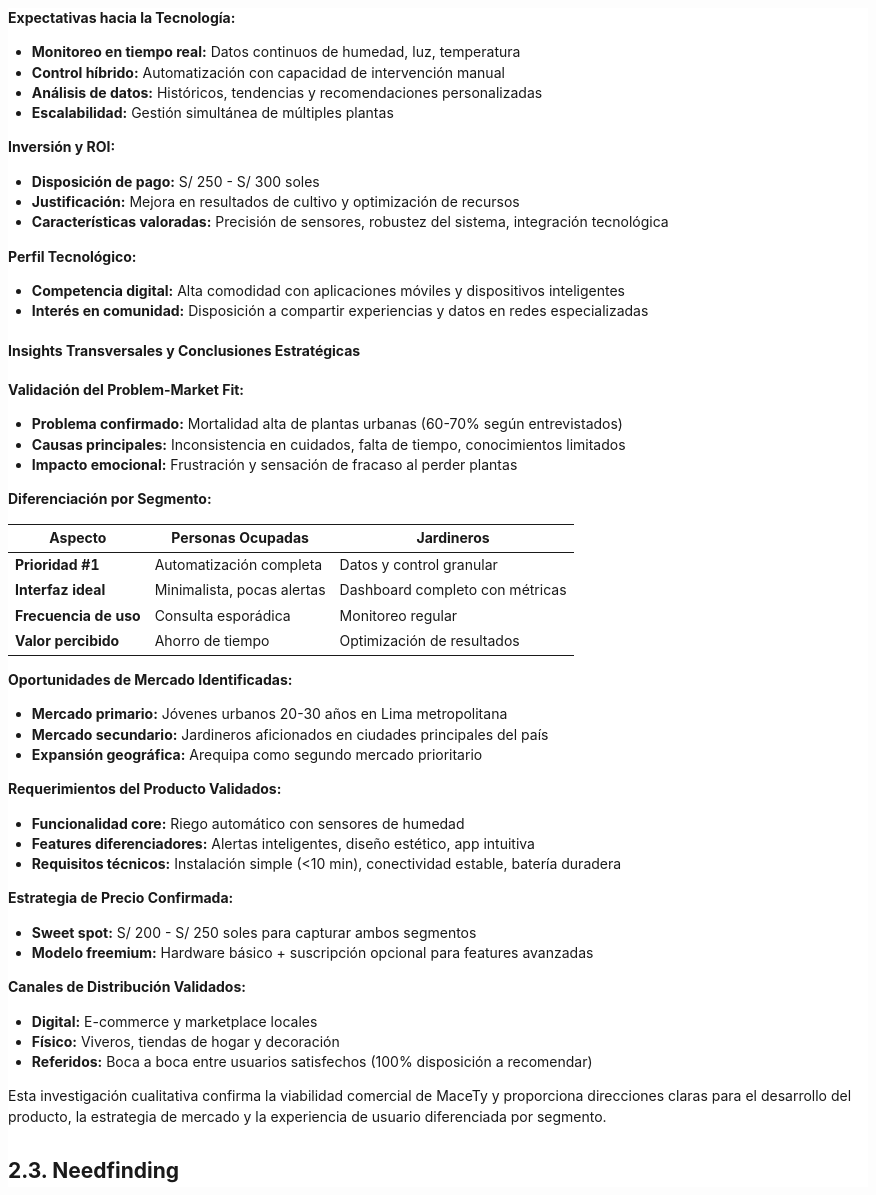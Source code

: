 **Expectativas hacia la Tecnología:**
- **Monitoreo en tiempo real:** Datos continuos de humedad, luz, temperatura
- **Control híbrido:** Automatización con capacidad de intervención manual
- **Análisis de datos:** Históricos, tendencias y recomendaciones personalizadas
- **Escalabilidad:** Gestión simultánea de múltiples plantas

**Inversión y ROI:**
- **Disposición de pago:** S/ 250 - S/ 300 soles
- **Justificación:** Mejora en resultados de cultivo y optimización de recursos
- **Características valoradas:** Precisión de sensores, robustez del sistema, integración tecnológica

**Perfil Tecnológico:**
- **Competencia digital:** Alta comodidad con aplicaciones móviles y dispositivos inteligentes
- **Interés en comunidad:** Disposición a compartir experiencias y datos en redes especializadas

#### Insights Transversales y Conclusiones Estratégicas

**Validación del Problem-Market Fit:**
- **Problema confirmado:** Mortalidad alta de plantas urbanas (60-70% según entrevistados)
- **Causas principales:** Inconsistencia en cuidados, falta de tiempo, conocimientos limitados
- **Impacto emocional:** Frustración y sensación de fracaso al perder plantas

**Diferenciación por Segmento:**

| Aspecto | Personas Ocupadas | Jardineros |
|---------|------------------|------------|
| **Prioridad #1** | Automatización completa | Datos y control granular |
| **Interfaz ideal** | Minimalista, pocas alertas | Dashboard completo con métricas |
| **Frecuencia de uso** | Consulta esporádica | Monitoreo regular |
| **Valor percibido** | Ahorro de tiempo | Optimización de resultados |

**Oportunidades de Mercado Identificadas:**
- **Mercado primario:** Jóvenes urbanos 20-30 años en Lima metropolitana
- **Mercado secundario:** Jardineros aficionados en ciudades principales del país
- **Expansión geográfica:** Arequipa como segundo mercado prioritario

**Requerimientos del Producto Validados:**
- **Funcionalidad core:** Riego automático con sensores de humedad
- **Features diferenciadores:** Alertas inteligentes, diseño estético, app intuitiva
- **Requisitos técnicos:** Instalación simple (<10 min), conectividad estable, batería duradera

**Estrategia de Precio Confirmada:**
- **Sweet spot:** S/ 200 - S/ 250 soles para capturar ambos segmentos
- **Modelo freemium:** Hardware básico + suscripción opcional para features avanzadas

**Canales de Distribución Validados:**
- **Digital:** E-commerce y marketplace locales
- **Físico:** Viveros, tiendas de hogar y decoración
- **Referidos:** Boca a boca entre usuarios satisfechos (100% disposición a recomendar)

Esta investigación cualitativa confirma la viabilidad comercial de MaceTy y proporciona direcciones claras para el desarrollo del producto, la estrategia de mercado y la experiencia de usuario diferenciada por segmento.
## 2.3. Needfinding  
